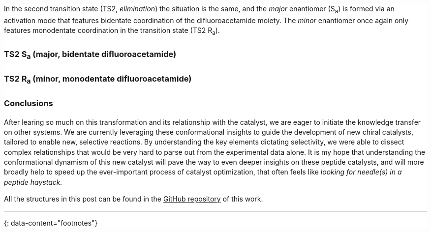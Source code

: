 In the second transition state (TS2, _elimination_) the situation is the same, and the _major_ enantiomer (S<sub>a</sub>) is formed via an activation mode that features bidentate coordination of the difluoroacetamide moiety. The _minor_ enantiomer once again only features monodentate coordination in the transition state (TS2 R<sub>a</sub>).

### TS2 S<sub>a</sub> (major, bidentate difluoroacetamide)

<div class="iframe-parent">
  <iframe
    class="iframe"
    src="/assets/atroposelective_imidation/py3Dmol/TS2Sa.html"
    frameBorder="0"
  ></iframe>
</div>

### TS2 R<sub>a</sub> (minor, monodentate difluoroacetamide)

<div class="iframe-parent">
  <iframe
    class="iframe"
    src="/assets/atroposelective_imidation/py3Dmol/TS2Ra.html"
    frameBorder="0"
  ></iframe>
</div>

### Conclusions

After learing so much on this transformation and its relationship with the catalyst, we are eager to initiate the knowledge transfer on other systems. We are currently leveraging these conformational insights to guide the development of new chiral catalysts, tailored to enable new, selective reactions. By understanding the key elements dictating selectivity, we were able to dissect complex relationships that would be very hard to parse out from the experimental data alone. It is my hope that understanding the conformational dynamism of this new catalyst will pave the way to even deeper insights on these peptide catalysts, and will more broadly help to speed up the ever-important process of catalyst optimization, that often feels like _looking for needle(s) in a peptide haystack._

All the structures in this post can be found in the [GitHub repository](https://github.com/ntampellini/Atroposelective_Imidation) of this work.

---
{: data-content="footnotes"}

[^BMSBTK]: [Discovery](https://pubs.acs.org/doi/full/10.1021/acs.jmedchem.6b01088), [synthesis](https://pubs.acs.org/doi/full/10.1021/acs.orglett.8b01218) and [process optimization](https://pubs.acs.org/doi/10.1021/acs.oprd.8b00246) of BMS-986142.

[^BMSNi0]: [Ni(0)-catalyzed synthesis of quinazolinediones](https://pubs.acs.org/doi/full/10.1021/acs.orglett.7b00052).

[^chemrxiv]: The preprint of this work can be found on [ChemRXiv](https://chemrxiv.org/engage/chemrxiv/article-details/658102309138d231610176ba).

[^ChemEurJ]: The full paper can be found online on [Chemistry, a European Journal](https://chemistry-europe.onlinelibrary.wiley.com/doi/10.1002/chem.202401109).